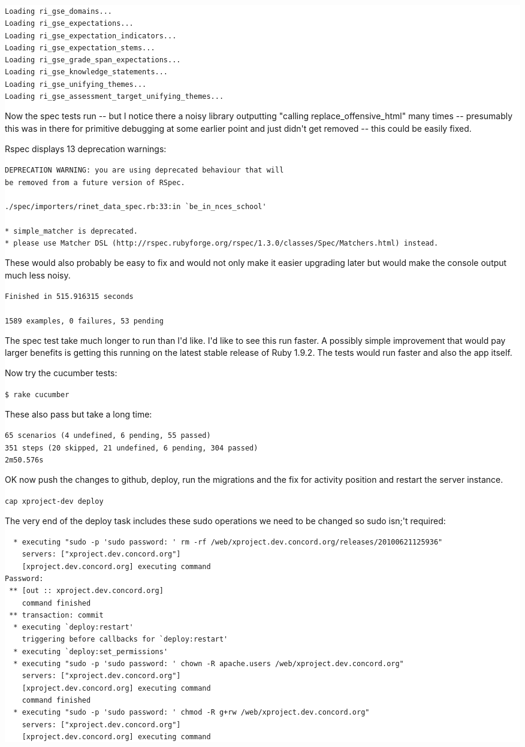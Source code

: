     Loading ri_gse_domains...
    Loading ri_gse_expectations...
    Loading ri_gse_expectation_indicators...
    Loading ri_gse_expectation_stems...
    Loading ri_gse_grade_span_expectations...
    Loading ri_gse_knowledge_statements...
    Loading ri_gse_unifying_themes...
    Loading ri_gse_assessment_target_unifying_themes...

Now the spec tests run -- but I notice there a noisy library outputting "calling replace_offensive_html" many times -- presumably this was in there for primitive debugging at some earlier point and just didn't get removed -- this could be easily fixed.

Rspec displays 13 deprecation warnings:

    DEPRECATION WARNING: you are using deprecated behaviour that will
    be removed from a future version of RSpec.

    ./spec/importers/rinet_data_spec.rb:33:in `be_in_nces_school'

    * simple_matcher is deprecated.
    * please use Matcher DSL (http://rspec.rubyforge.org/rspec/1.3.0/classes/Spec/Matchers.html) instead.

These would also probably be easy to fix and would not only make it easier upgrading later but would make the console output much less noisy.

    Finished in 515.916315 seconds

    1589 examples, 0 failures, 53 pending
    
The spec test take much longer to run than I'd like. I'd like to see this run faster. A possibly simple improvement that would pay larger benefits is getting this running on the latest stable release of Ruby 1.9.2. The tests would run faster and also the app itself.

Now try the cucumber tests:

    $ rake cucumber

These also pass but take a long time:

    65 scenarios (4 undefined, 6 pending, 55 passed)
    351 steps (20 skipped, 21 undefined, 6 pending, 304 passed)
    2m50.576s

OK now push the changes to github, deploy, run the migrations and the fix for activity position and restart the server instance.

    cap xproject-dev deploy

The very end of the deploy task includes these sudo operations we need to be changed so sudo isn;'t required:

      * executing "sudo -p 'sudo password: ' rm -rf /web/xproject.dev.concord.org/releases/20100621125936"
        servers: ["xproject.dev.concord.org"]
        [xproject.dev.concord.org] executing command
    Password: 
     ** [out :: xproject.dev.concord.org] 
        command finished
     ** transaction: commit
      * executing `deploy:restart'
        triggering before callbacks for `deploy:restart'
      * executing `deploy:set_permissions'
      * executing "sudo -p 'sudo password: ' chown -R apache.users /web/xproject.dev.concord.org"
        servers: ["xproject.dev.concord.org"]
        [xproject.dev.concord.org] executing command
        command finished
      * executing "sudo -p 'sudo password: ' chmod -R g+rw /web/xproject.dev.concord.org"
        servers: ["xproject.dev.concord.org"]
        [xproject.dev.concord.org] executing command
